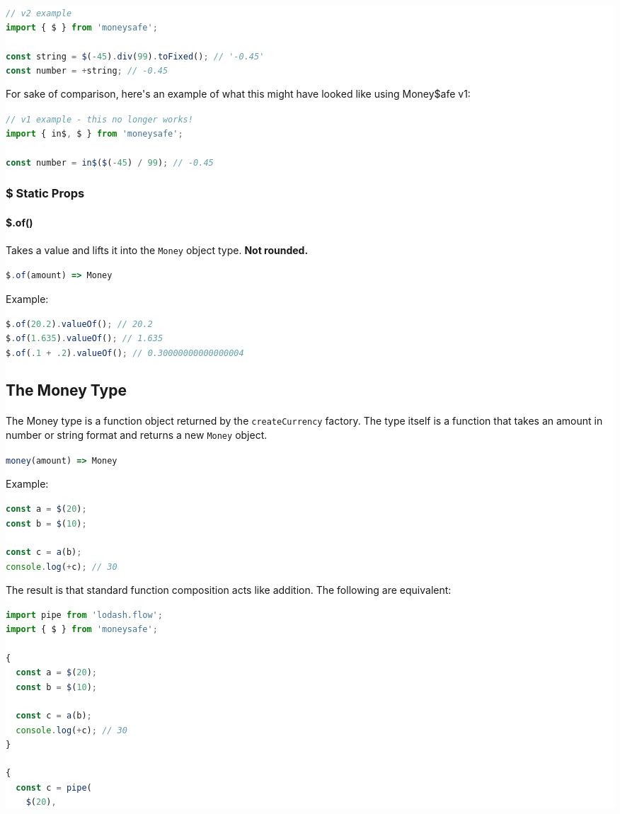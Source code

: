 ```js
// v2 example
import { $ } from 'moneysafe';

const string = $(-45).div(99).toFixed(); // '-0.45'
const number = +string; // -0.45
```

For sake of comparison, here's an example of what this might have looked like using Money$afe v1:

```js
// v1 example - this no longer works!
import { in$, $ } from 'moneysafe';

const number = in$($(-45) / 99); // -0.45
```

### $ Static Props

#### $.of()

Takes a value and lifts it into the `Money` object type. **Not rounded.**

```js
$.of(amount) => Money
```

Example:

```js
$.of(20.2).valueOf(); // 20.2
$.of(1.635).valueOf(); // 1.635
$.of(.1 + .2).valueOf(); // 0.30000000000000004
```


## The Money Type

The Money type is a function object returned by the `createCurrency` factory. The type itself is a function that takes an amount in number or string format and returns a new `Money` object.

```js
money(amount) => Money
```

Example:
```js
const a = $(20);
const b = $(10);

const c = a(b);
console.log(+c); // 30
```

The result is that standard function composition acts like addition. The following are equivalent:

```js
import pipe from 'lodash.flow';
import { $ } from 'moneysafe';

{
  const a = $(20);
  const b = $(10);

  const c = a(b);
  console.log(+c); // 30
}

{
  const c = pipe(
    $(20),
```